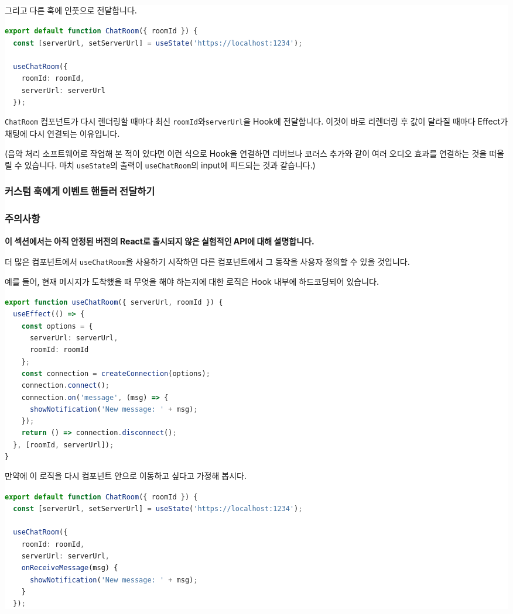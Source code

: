 그리고 다른 훅에 인풋으로 전달합니다.

```typescript
export default function ChatRoom({ roomId }) {
  const [serverUrl, setServerUrl] = useState('https://localhost:1234');

  useChatRoom({
    roomId: roomId,
    serverUrl: serverUrl
  });
```

`ChatRoom` 컴포넌트가 다시 렌더링할 때마다 최신 `roomId`와`serverUrl`을 Hook에 전달합니다. 이것이 바로 리렌더링 후 값이 달라질 때마다 Effect가 채팅에 다시 연결되는 이유입니다. 

(음악 처리 소프트웨어로 작업해 본 적이 있다면 이런 식으로 Hook을 연결하면 리버브나 코러스 추가와 같이 여러 오디오 효과를 연결하는 것을 떠올릴 수 있습니다. 마치 `useState`의 출력이 `useChatRoom`의 input에 피드되는 것과 같습니다.)

### 커스텀 훅에게 이벤트 핸들러 전달하기

### 주의사항

**이 섹션에서는 아직 안정된 버전의 React로 출시되지 않은 실험적인 API에 대해 설명합니다.**

더 많은 컴포넌트에서 `useChatRoom`을 사용하기 시작하면 다른 컴포넌트에서 그 동작을 사용자 정의할 수 있을 것입니다. 

예를 들어, 현재 메시지가 도착했을 때 무엇을 해야 하는지에 대한 로직은 Hook 내부에 하드코딩되어 있습니다.

```typescript
export function useChatRoom({ serverUrl, roomId }) {
  useEffect(() => {
    const options = {
      serverUrl: serverUrl,
      roomId: roomId
    };
    const connection = createConnection(options);
    connection.connect();
    connection.on('message', (msg) => {
      showNotification('New message: ' + msg);
    });
    return () => connection.disconnect();
  }, [roomId, serverUrl]);
}
```

만약에 이 로직을 다시 컴포넌트 안으로 이동하고 싶다고 가정해 봅시다.

```typescript
export default function ChatRoom({ roomId }) {
  const [serverUrl, setServerUrl] = useState('https://localhost:1234');

  useChatRoom({
    roomId: roomId,
    serverUrl: serverUrl,
    onReceiveMessage(msg) {
      showNotification('New message: ' + msg);
    }
  });
```
